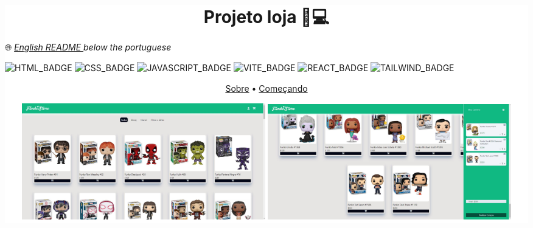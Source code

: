 [HTML_BADGE]: https://img.shields.io/badge/html5-%23E34F26.svg?style=for-the-badge&logo=html5&logoColor=white
[CSS_BADGE]: https://img.shields.io/badge/css3-%231572B6.svg?style=for-the-badge&logo=css3&logoColor=white
[JAVASCRIPT_BADGE]: https://img.shields.io/badge/javascript-%23323330.svg?style=for-the-badge&logo=javascript&logoColor=%23F7DF1E
[VITE_BADGE]: https://img.shields.io/badge/vite-%23646CFF.svg?style=for-the-badge&logo=vite&logoColor=white
[REACT_BADGE]: https://img.shields.io/badge/react-%2320232a.svg?style=for-the-badge&logo=react&logoColor=%2361DAFB
[TAILWIND_BADGE]: https://img.shields.io/badge/tailwindcss-%2338B2AC.svg?style=for-the-badge&logo=tailwind-css&logoColor=white
[PROJECT__BADGE]: https://img.shields.io/badge/📱Visit_this_project-000?style=for-the-badge&logo=project
[PROJECT__URL]: https://brunaciarlo.github.io/lojaFunko/

<h1 align="center" style="font-weight: bold;">Projeto loja 🛒💻</h1>

🌐 <a href="#ingles"> _English README </a> below the portuguese_

![HTML_BADGE]
![CSS_BADGE]
![JAVASCRIPT_BADGE]
![VITE_BADGE]
![REACT_BADGE]
![TAILWIND_BADGE]

<p align="center">
  <a href="#sobre">Sobre</a> • 
  <a href="#comecando">Começando</a>
</p>

<p align="center">
  <img src="./assets/captura-index.JPG" alt="Imagem tela inicial" width="400px">
  <img src="./assets/captura-carrinho.JPG" alt="Imagem tela pedidos anteriores" width="400px">